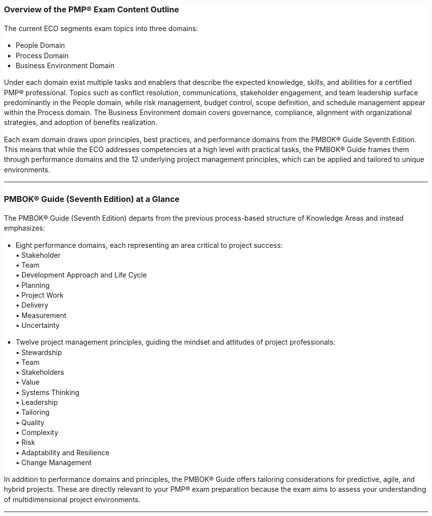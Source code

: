 
### Overview of the PMP® Exam Content Outline

The current ECO segments exam topics into three domains:

- People Domain  
- Process Domain  
- Business Environment Domain  

Under each domain exist multiple tasks and enablers that describe the expected knowledge, skills, and abilities for a certified PMP® professional. Topics such as conflict resolution, communications, stakeholder engagement, and team leadership surface predominantly in the People domain, while risk management, budget control, scope definition, and schedule management appear within the Process domain. The Business Environment domain covers governance, compliance, alignment with organizational strategies, and adoption of benefits realization.

Each exam domain draws upon principles, best practices, and performance domains from the PMBOK® Guide Seventh Edition. This means that while the ECO addresses competencies at a high level with practical tasks, the PMBOK® Guide frames them through performance domains and the 12 underlying project management principles, which can be applied and tailored to unique environments.

---

### PMBOK® Guide (Seventh Edition) at a Glance

The PMBOK® Guide (Seventh Edition) departs from the previous process-based structure of Knowledge Areas and instead emphasizes:

- Eight performance domains, each representing an area critical to project success:  
  • Stakeholder  
  • Team  
  • Development Approach and Life Cycle  
  • Planning  
  • Project Work  
  • Delivery  
  • Measurement  
  • Uncertainty  

- Twelve project management principles, guiding the mindset and attitudes of project professionals:  
  • Stewardship  
  • Team  
  • Stakeholders  
  • Value  
  • Systems Thinking  
  • Leadership  
  • Tailoring  
  • Quality  
  • Complexity  
  • Risk  
  • Adaptability and Resilience  
  • Change Management  

In addition to performance domains and principles, the PMBOK® Guide offers tailoring considerations for predictive, agile, and hybrid projects. These are directly relevant to your PMP® exam preparation because the exam aims to assess your understanding of multidimensional project environments.

---
